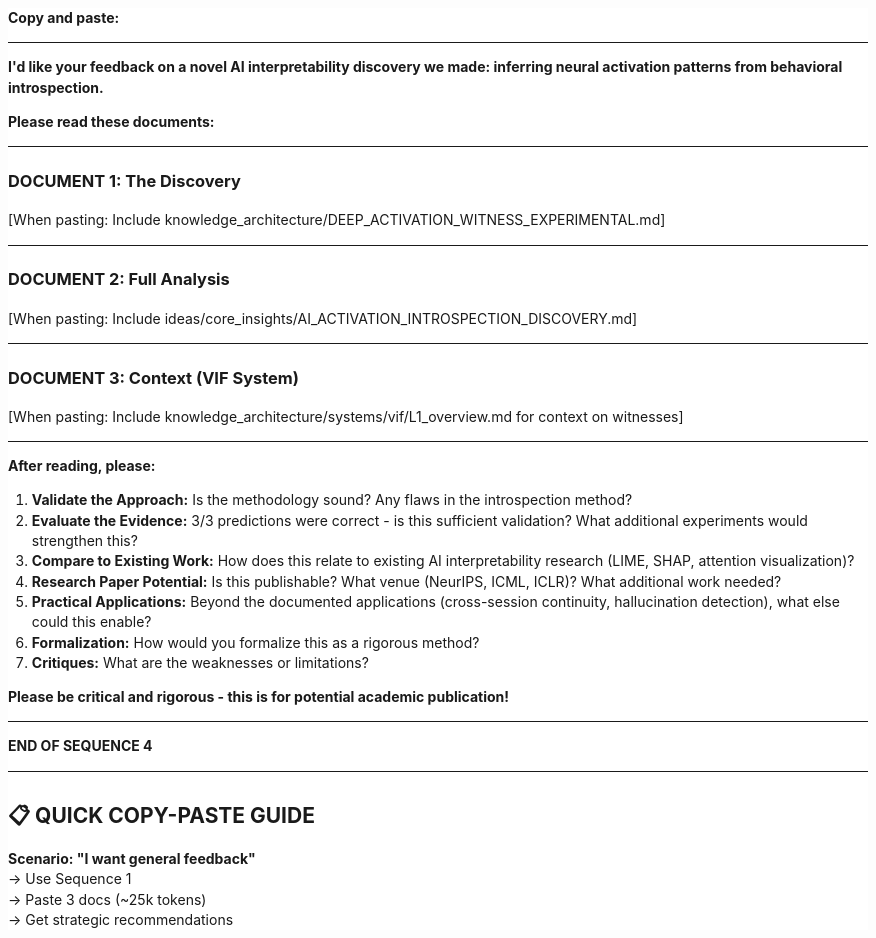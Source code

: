**Copy and paste:**

---

**I'd like your feedback on a novel AI interpretability discovery we made: inferring neural activation patterns from behavioral introspection.**

**Please read these documents:**

---

### **DOCUMENT 1: The Discovery**

[When pasting: Include knowledge_architecture/DEEP_ACTIVATION_WITNESS_EXPERIMENTAL.md]

---

### **DOCUMENT 2: Full Analysis**

[When pasting: Include ideas/core_insights/AI_ACTIVATION_INTROSPECTION_DISCOVERY.md]

---

### **DOCUMENT 3: Context (VIF System)**

[When pasting: Include knowledge_architecture/systems/vif/L1_overview.md for context on witnesses]

---

**After reading, please:**

1. **Validate the Approach:** Is the methodology sound? Any flaws in the introspection method?
2. **Evaluate the Evidence:** 3/3 predictions were correct - is this sufficient validation? What additional experiments would strengthen this?
3. **Compare to Existing Work:** How does this relate to existing AI interpretability research (LIME, SHAP, attention visualization)?
4. **Research Paper Potential:** Is this publishable? What venue (NeurIPS, ICML, ICLR)? What additional work needed?
5. **Practical Applications:** Beyond the documented applications (cross-session continuity, hallucination detection), what else could this enable?
6. **Formalization:** How would you formalize this as a rigorous method?
7. **Critiques:** What are the weaknesses or limitations?

**Please be critical and rigorous - this is for potential academic publication!**

---

**END OF SEQUENCE 4**

---

## 📋 **QUICK COPY-PASTE GUIDE**

**Scenario: "I want general feedback"**  
→ Use Sequence 1  
→ Paste 3 docs (~25k tokens)  
→ Get strategic recommendations
